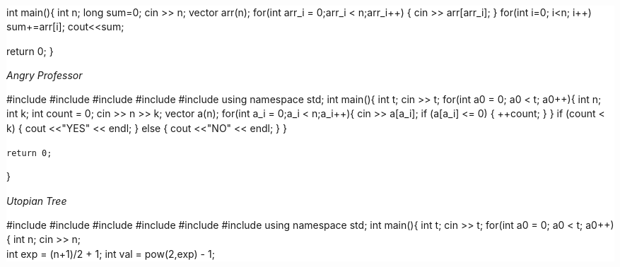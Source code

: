 int main(){ 
    int n; 
    long sum=0; 
    cin >> n; 
    vector<int> arr(n); 
    for(int arr_i = 0;arr_i < n;arr_i++)
        { 
        cin >> arr[arr_i];
    }
for(int i=0; i<n; i++)
    sum+=arr[i];
cout<<sum;

return 0;
}


*Angry Professor*

#include <cmath>
#include <cstdio>
#include <vector>
#include <iostream>
#include <algorithm>
using namespace std;
int main(){
    int t;
    cin >> t;
    for(int a0 = 0; a0 < t; a0++){
        int n;
        int k;
        int count = 0;
        cin >> n >> k;
        vector<int> a(n);
        for(int a_i = 0;a_i < n;a_i++){
           cin >> a[a_i];
            if (a[a_i] <= 0) {
                ++count;
            }
        }
        if (count < k) {
            cout <<"YES" << endl;
        } else {
            cout <<"NO" << endl;
        }
     }

    return 0;
}

*Utopian Tree*

#include <cmath>
#include <cstdio>
#include <vector>
#include <iostream>
#include <algorithm>
#include <cmath>
using namespace std;
int main(){
    int t;
    cin >> t;
    for(int a0 = 0; a0 < t; a0++){
        int n;
        cin >> n;    
        int exp = (n+1)/2 + 1;
        int val = pow(2,exp) - 1;